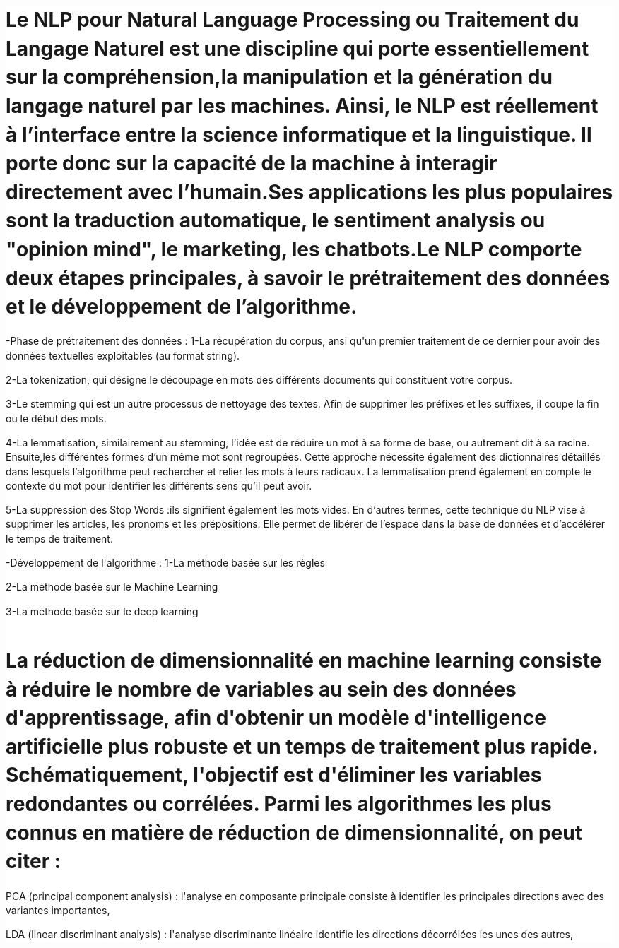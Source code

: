 # Le NLP pour Natural Language Processing ou Traitement du Langage Naturel est une discipline qui porte essentiellement sur la compréhension,la manipulation et la génération du langage naturel par les machines.  Ainsi, le NLP est réellement à l’interface entre la science informatique et la linguistique. Il porte donc sur la capacité de la machine à interagir directement avec l’humain.Ses applications les plus populaires sont la traduction automatique, le sentiment analysis ou "opinion mind", le marketing, les chatbots.Le NLP comporte deux étapes principales, à savoir le prétraitement des données et le développement de l’algorithme.
-Phase de prétraitement des données : 
1-La récupération du corpus, ansi qu'un premier traitement de ce dernier pour avoir des données textuelles exploitables (au format string).

2-La tokenization, qui désigne le découpage en mots des différents documents qui constituent votre corpus.

3-Le stemming qui est un autre processus de nettoyage des textes. Afin de supprimer les préfixes et les suffixes, il coupe la fin ou le début 
des mots. 

4-La lemmatisation, similairement au stemming, l’idée est de réduire un mot à sa forme de base, ou autrement dit à sa racine. Ensuite,les différentes formes d’un même mot sont regroupées. Cette approche nécessite également des  dictionnaires détaillés dans lesquels l’algorithme
peut rechercher et relier les mots à leurs radicaux. La lemmatisation prend également en compte le contexte du mot pour identifier les différents sens qu’il peut avoir.

5-La suppression des Stop Words :ils signifient également les mots vides. En d‘autres termes, cette technique du NLP vise à supprimer les articles, les pronoms et les prépositions. Elle permet de libérer de l’espace dans la base de données et d’accélérer le temps de traitement.

-Développement de l'algorithme : 
1-La méthode basée sur les règles 

2-La méthode basée sur le Machine Learning

3-La méthode basée sur le deep learning

# La réduction de dimensionnalité en machine learning consiste à réduire le nombre de variables au sein des données d'apprentissage, afin d'obtenir un modèle d'intelligence artificielle plus robuste et un temps de traitement plus rapide. Schématiquement, l'objectif est d'éliminer les variables redondantes ou corrélées. Parmi les algorithmes les plus connus en matière de réduction de dimensionnalité, on peut citer :
PCA (principal component analysis) : l'analyse en composante principale consiste à identifier les principales directions avec des variantes importantes,

LDA (linear discriminant analysis) : l'analyse discriminante linéaire identifie les directions décorrélées les unes des autres,
